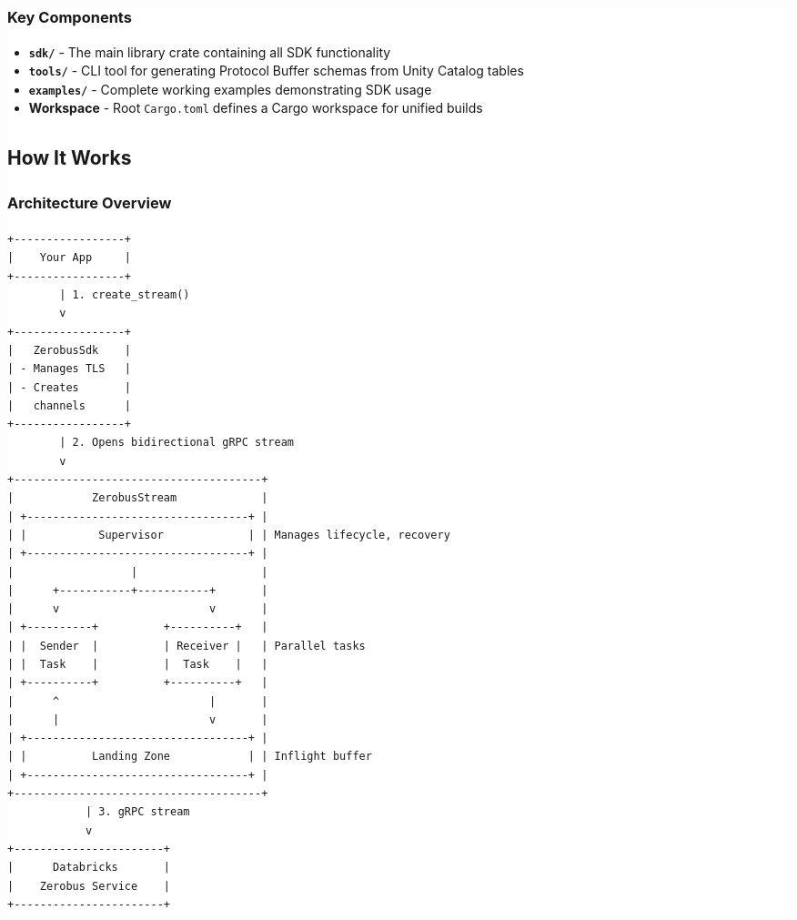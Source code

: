 ### Key Components

- **`sdk/`** - The main library crate containing all SDK functionality
- **`tools/`** - CLI tool for generating Protocol Buffer schemas from Unity Catalog tables
- **`examples/`** - Complete working examples demonstrating SDK usage
- **Workspace** - Root `Cargo.toml` defines a Cargo workspace for unified builds

## How It Works

### Architecture Overview

```
+-----------------+
|    Your App     |
+-----------------+
        | 1. create_stream()
        v
+-----------------+
|   ZerobusSdk    |
| - Manages TLS   |
| - Creates       |
|   channels      |
+-----------------+
        | 2. Opens bidirectional gRPC stream
        v
+--------------------------------------+
|            ZerobusStream             |
| +----------------------------------+ |
| |           Supervisor             | | Manages lifecycle, recovery
| +----------------------------------+ |
|                  |                   |
|      +-----------+-----------+       |
|      v                       v       |
| +----------+          +----------+   | 
| |  Sender  |          | Receiver |   | Parallel tasks
| |  Task    |          |  Task    |   |
| +----------+          +----------+   |
|      ^                       |       |
|      |                       v       |
| +----------------------------------+ |
| |          Landing Zone            | | Inflight buffer
| +----------------------------------+ |
+--------------------------------------+
            | 3. gRPC stream
            v
+-----------------------+
|      Databricks       |
|    Zerobus Service    |
+-----------------------+
```
